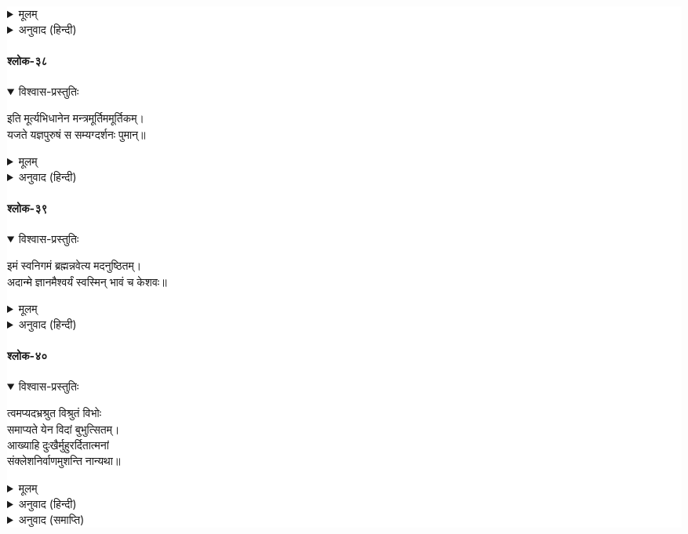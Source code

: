 <details><summary>मूलम्</summary></details>

<details><summary>अनुवाद (हिन्दी)</summary></details>

#### श्लोक-३८


<details open><summary>विश्वास-प्रस्तुतिः</summary>

इति मूर्त्यभिधानेन मन्त्रमूर्तिममूर्तिकम्।  
यजते यज्ञपुरुषं स सम्यग्दर्शनः पुमान्॥
</details>

<details><summary>मूलम्</summary></details>

<details><summary>अनुवाद (हिन्दी)</summary></details>

#### श्लोक-३९


<details open><summary>विश्वास-प्रस्तुतिः</summary>

इमं स्वनिगमं ब्रह्मन्नवेत्य मदनुष्ठितम्।  
अदान्मे ज्ञानमैश्वर्यं स्वस्मिन् भावं च केशवः॥
</details>

<details><summary>मूलम्</summary></details>

<details><summary>अनुवाद (हिन्दी)</summary></details>

#### श्लोक-४०


<details open><summary>विश्वास-प्रस्तुतिः</summary>

त्वमप्यदभ्रश्रुत विश्रुतं विभोः  
समाप्यते येन विदां बुभुत्सितम्।  
आख्याहि दुःखैर्मुहुरर्दितात्मनां  
संक्लेशनिर्वाणमुशन्ति नान्यथा॥
</details>

<details><summary>मूलम्</summary></details>

<details><summary>अनुवाद (हिन्दी)</summary></details>

<details><summary>अनुवाद (समाप्ति)</summary></details>
